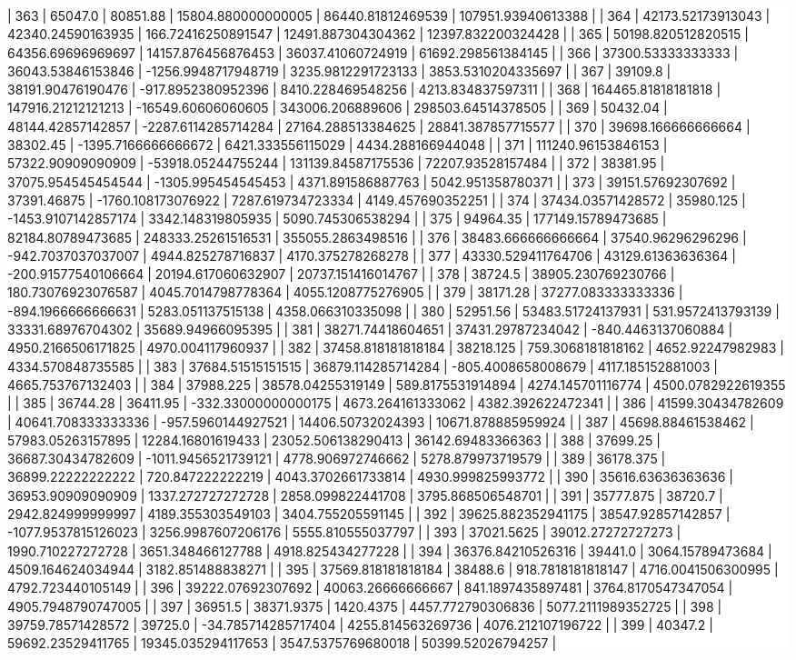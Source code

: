 | 363 | 65047.0 | 80851.88 | 15804.880000000005 | 86440.81812469539 | 107951.93940613388 |
| 364 | 42173.52173913043 | 42340.24590163935 | 166.72416250891547 | 12491.887304304362 | 12397.832200324428 |
| 365 | 50198.820512820515 | 64356.69696969697 | 14157.876456876453 | 36037.41060724919 | 61692.298561384145 |
| 366 | 37300.53333333333 | 36043.53846153846 | -1256.9948717948719 | 3235.9812291723133 | 3853.5310204335697 |
| 367 | 39109.8 | 38191.90476190476 | -917.8952380952396 | 8410.228469548256 | 4213.834837597311 |
| 368 | 164465.81818181818 | 147916.21212121213 | -16549.60606060605 | 343006.206889606 | 298503.64514378505 |
| 369 | 50432.04 | 48144.42857142857 | -2287.6114285714284 | 27164.288513384625 | 28841.387857715577 |
| 370 | 39698.166666666664 | 38302.45 | -1395.7166666666672 | 6421.333556115029 | 4434.288166944048 |
| 371 | 111240.96153846153 | 57322.90909090909 | -53918.05244755244 | 131139.84587175536 | 72207.93528157484 |
| 372 | 38381.95 | 37075.954545454544 | -1305.995454545453 | 4371.891586887763 | 5042.951358780371 |
| 373 | 39151.57692307692 | 37391.46875 | -1760.108173076922 | 7287.619734723334 | 4149.457690352251 |
| 374 | 37434.03571428572 | 35980.125 | -1453.9107142857174 | 3342.148319805935 | 5090.745306538294 |
| 375 | 94964.35 | 177149.15789473685 | 82184.80789473685 | 248333.25261516531 | 355055.2863498516 |
| 376 | 38483.666666666664 | 37540.96296296296 | -942.7037037037007 | 4944.825278716837 | 4170.375278268278 |
| 377 | 43330.529411764706 | 43129.61363636364 | -200.91577540106664 | 20194.617060632907 | 20737.151416014767 |
| 378 | 38724.5 | 38905.230769230766 | 180.73076923076587 | 4045.7014798778364 | 4055.1208775276905 |
| 379 | 38171.28 | 37277.083333333336 | -894.1966666666631 | 5283.051137515138 | 4358.066310335098 |
| 380 | 52951.56 | 53483.51724137931 | 531.9572413793139 | 33331.68976704302 | 35689.94966095395 |
| 381 | 38271.74418604651 | 37431.29787234042 | -840.4463137060884 | 4950.2166506171825 | 4970.004117960937 |
| 382 | 37458.818181818184 | 38218.125 | 759.3068181818162 | 4652.92247982983 | 4334.570848735585 |
| 383 | 37684.51515151515 | 36879.114285714284 | -805.4008658008679 | 4117.185152881003 | 4665.753767132403 |
| 384 | 37988.225 | 38578.04255319149 | 589.8175531914894 | 4274.145701116774 | 4500.0782922619355 |
| 385 | 36744.28 | 36411.95 | -332.33000000000175 | 4673.264161333062 | 4382.392622472341 |
| 386 | 41599.30434782609 | 40641.708333333336 | -957.5960144927521 | 14406.50732024393 | 10671.878885959924 |
| 387 | 45698.88461538462 | 57983.05263157895 | 12284.16801619433 | 23052.506138290413 | 36142.69483366363 |
| 388 | 37699.25 | 36687.30434782609 | -1011.9456521739121 | 4778.906972746662 | 5278.879973719579 |
| 389 | 36178.375 | 36899.22222222222 | 720.847222222219 | 4043.3702661733814 | 4930.999825993772 |
| 390 | 35616.63636363636 | 36953.90909090909 | 1337.272727272728 | 2858.099822441708 | 3795.868506548701 |
| 391 | 35777.875 | 38720.7 | 2942.824999999997 | 4189.355303549103 | 3404.755205591145 |
| 392 | 39625.882352941175 | 38547.92857142857 | -1077.9537815126023 | 3256.9987607206176 | 5555.810555037797 |
| 393 | 37021.5625 | 39012.27272727273 | 1990.710227272728 | 3651.348466127788 | 4918.825434277228 |
| 394 | 36376.84210526316 | 39441.0 | 3064.15789473684 | 4509.164624034944 | 3182.851488838271 |
| 395 | 37569.818181818184 | 38488.6 | 918.7818181818147 | 4716.0041506300995 | 4792.723440105149 |
| 396 | 39222.07692307692 | 40063.26666666667 | 841.1897435897481 | 3764.8170547347054 | 4905.7948790747005 |
| 397 | 36951.5 | 38371.9375 | 1420.4375 | 4457.772790306836 | 5077.2111989352725 |
| 398 | 39759.78571428572 | 39725.0 | -34.785714285717404 | 4255.814563269736 | 4076.212107196722 |
| 399 | 40347.2 | 59692.23529411765 | 19345.035294117653 | 3547.5375769680018 | 50399.52026794257 |
